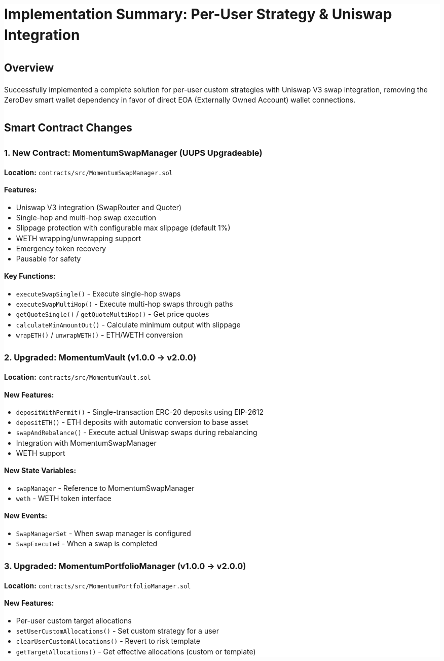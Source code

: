 # Implementation Summary: Per-User Strategy & Uniswap Integration

## Overview
Successfully implemented a complete solution for per-user custom strategies with Uniswap V3 swap integration, removing the ZeroDev smart wallet dependency in favor of direct EOA (Externally Owned Account) wallet connections.

## Smart Contract Changes

### 1. New Contract: MomentumSwapManager (UUPS Upgradeable)
**Location:** `contracts/src/MomentumSwapManager.sol`

**Features:**
- Uniswap V3 integration (SwapRouter and Quoter)
- Single-hop and multi-hop swap execution
- Slippage protection with configurable max slippage (default 1%)
- WETH wrapping/unwrapping support
- Emergency token recovery
- Pausable for safety

**Key Functions:**
- `executeSwapSingle()` - Execute single-hop swaps
- `executeSwapMultiHop()` - Execute multi-hop swaps through paths
- `getQuoteSingle()` / `getQuoteMultiHop()` - Get price quotes
- `calculateMinAmountOut()` - Calculate minimum output with slippage
- `wrapETH()` / `unwrapWETH()` - ETH/WETH conversion

### 2. Upgraded: MomentumVault (v1.0.0 → v2.0.0)
**Location:** `contracts/src/MomentumVault.sol`

**New Features:**
- `depositWithPermit()` - Single-transaction ERC-20 deposits using EIP-2612
- `depositETH()` - ETH deposits with automatic conversion to base asset
- `swapAndRebalance()` - Execute actual Uniswap swaps during rebalancing
- Integration with MomentumSwapManager
- WETH support

**New State Variables:**
- `swapManager` - Reference to MomentumSwapManager
- `weth` - WETH token interface

**New Events:**
- `SwapManagerSet` - When swap manager is configured
- `SwapExecuted` - When a swap is completed

### 3. Upgraded: MomentumPortfolioManager (v1.0.0 → v2.0.0)
**Location:** `contracts/src/MomentumPortfolioManager.sol`

**New Features:**
- Per-user custom target allocations
- `setUserCustomAllocations()` - Set custom strategy for a user
- `clearUserCustomAllocations()` - Revert to risk template
- `getTargetAllocations()` - Get effective allocations (custom or template)
